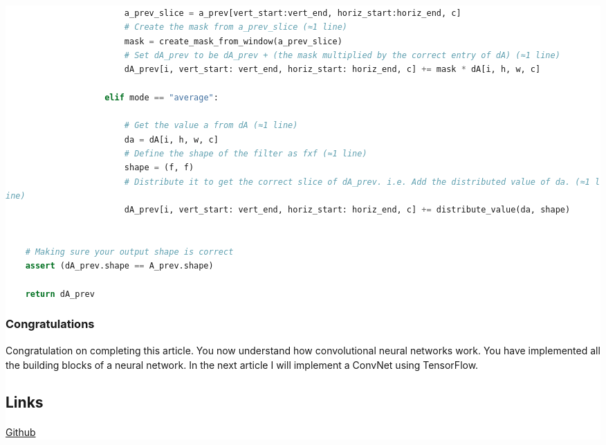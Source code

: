 ```python
                        a_prev_slice = a_prev[vert_start:vert_end, horiz_start:horiz_end, c]
                        # Create the mask from a_prev_slice (≈1 line)
                        mask = create_mask_from_window(a_prev_slice)
                        # Set dA_prev to be dA_prev + (the mask multiplied by the correct entry of dA) (≈1 line)
                        dA_prev[i, vert_start: vert_end, horiz_start: horiz_end, c] += mask * dA[i, h, w, c]

                    elif mode == "average":

                        # Get the value a from dA (≈1 line)
                        da = dA[i, h, w, c]
                        # Define the shape of the filter as fxf (≈1 line)
                        shape = (f, f)
                        # Distribute it to get the correct slice of dA_prev. i.e. Add the distributed value of da. (≈1 line)
                        dA_prev[i, vert_start: vert_end, horiz_start: horiz_end, c] += distribute_value(da, shape)


    # Making sure your output shape is correct
    assert (dA_prev.shape == A_prev.shape)

    return dA_prev

```



### Congratulations 

Congratulation on completing this article. You now understand how convolutional neural networks work. You have implemented all the building blocks of a neural network. In the next article I will implement a ConvNet using TensorFlow.

## Links

[Github](https://github.com/DmrfCoder/CourseraAi/tree/master/ConvolutionModel)

